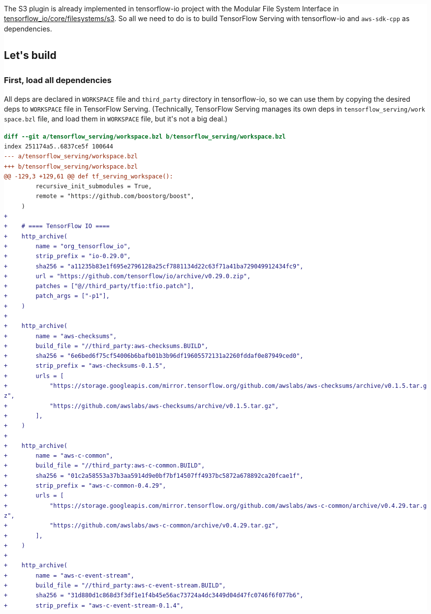 The S3 plugin is already implemented in tensorflow-io project with the Modular File System Interface in [tensorflow_io/core/filesystems/s3](https://github.com/tensorflow/io/tree/v0.29.0/tensorflow_io/core/filesystems/s3).
So all we need to do is to build TensorFlow Serving with tensorflow-io and `aws-sdk-cpp` as dependencies.

## Let's build

### First, load all dependencies

All deps are declared in `WORKSPACE` file and `third_party` directory in tensorflow-io, so we can use them by copying the desired deps to `WORKSPACE` file in TensorFlow Serving. (Technically, TensorFlow Serving manages its own deps in `tensorflow_serving/workspace.bzl` file, and load them in `WORKSPACE` file, but it's not a big deal.)

```diff
diff --git a/tensorflow_serving/workspace.bzl b/tensorflow_serving/workspace.bzl
index 251174a5..6837ce5f 100644
--- a/tensorflow_serving/workspace.bzl
+++ b/tensorflow_serving/workspace.bzl
@@ -129,3 +129,61 @@ def tf_serving_workspace():
         recursive_init_submodules = True,
         remote = "https://github.com/boostorg/boost",
     )
+
+    # ==== TensorFlow IO ====
+    http_archive(
+        name = "org_tensorflow_io",
+        strip_prefix = "io-0.29.0",
+        sha256 = "a11235b83e1f695e2796128a25cf7881134d22c63f71a41ba729049912434fc9",
+        url = "https://github.com/tensorflow/io/archive/v0.29.0.zip",
+        patches = ["@//third_party/tfio:tfio.patch"],
+        patch_args = ["-p1"],
+    )
+
+    http_archive(
+        name = "aws-checksums",
+        build_file = "//third_party:aws-checksums.BUILD",
+        sha256 = "6e6bed6f75cf54006b6bafb01b3b96df19605572131a2260fddaf0e87949ced0",
+        strip_prefix = "aws-checksums-0.1.5",
+        urls = [
+            "https://storage.googleapis.com/mirror.tensorflow.org/github.com/awslabs/aws-checksums/archive/v0.1.5.tar.gz",
+            "https://github.com/awslabs/aws-checksums/archive/v0.1.5.tar.gz",
+        ],
+    )
+
+    http_archive(
+        name = "aws-c-common",
+        build_file = "//third_party:aws-c-common.BUILD",
+        sha256 = "01c2a58553a37b3aa5914d9e0bf7bf14507ff4937bc5872a678892ca20fcae1f",
+        strip_prefix = "aws-c-common-0.4.29",
+        urls = [
+            "https://storage.googleapis.com/mirror.tensorflow.org/github.com/awslabs/aws-c-common/archive/v0.4.29.tar.gz",
+            "https://github.com/awslabs/aws-c-common/archive/v0.4.29.tar.gz",
+        ],
+    )
+
+    http_archive(
+        name = "aws-c-event-stream",
+        build_file = "//third_party:aws-c-event-stream.BUILD",
+        sha256 = "31d880d1c868d3f3df1e1f4b45e56ac73724a4dc3449d04d47fc0746f6f077b6",
+        strip_prefix = "aws-c-event-stream-0.1.4",
```